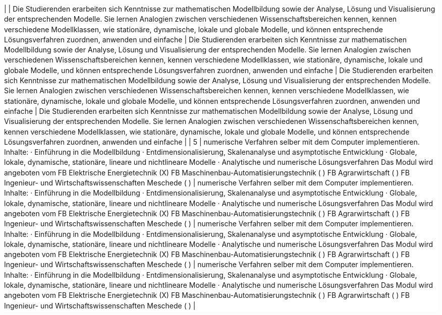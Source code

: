 |                                                               | Die Studierenden erarbeiten sich Kenntnisse zur mathematischen Modellbildung sowie  der  Analyse,  Lösung  und  Visualisierung  der  entsprechenden  Modelle.  Sie  lernen  Analogien  zwischen  verschiedenen  Wissenschaftsbereichen  kennen,  kennen  verschiedene Modellklassen,  wie  stationäre,  dynamische,  lokale  und  globale  Modelle,  und  können  entsprechende  Lösungsverfahren  zuordnen,  anwenden  und  einfache                                                                              | Die Studierenden erarbeiten sich Kenntnisse zur mathematischen Modellbildung sowie  der  Analyse,  Lösung  und  Visualisierung  der  entsprechenden  Modelle.  Sie  lernen  Analogien  zwischen  verschiedenen  Wissenschaftsbereichen  kennen,  kennen  verschiedene Modellklassen,  wie  stationäre,  dynamische,  lokale  und  globale  Modelle,  und  können  entsprechende  Lösungsverfahren  zuordnen,  anwenden  und  einfache                                                                              | Die Studierenden erarbeiten sich Kenntnisse zur mathematischen Modellbildung sowie  der  Analyse,  Lösung  und  Visualisierung  der  entsprechenden  Modelle.  Sie  lernen  Analogien  zwischen  verschiedenen  Wissenschaftsbereichen  kennen,  kennen  verschiedene Modellklassen,  wie  stationäre,  dynamische,  lokale  und  globale  Modelle,  und  können  entsprechende  Lösungsverfahren  zuordnen,  anwenden  und  einfache                                                                              | Die Studierenden erarbeiten sich Kenntnisse zur mathematischen Modellbildung sowie  der  Analyse,  Lösung  und  Visualisierung  der  entsprechenden  Modelle.  Sie  lernen  Analogien  zwischen  verschiedenen  Wissenschaftsbereichen  kennen,  kennen  verschiedene Modellklassen,  wie  stationäre,  dynamische,  lokale  und  globale  Modelle,  und  können  entsprechende  Lösungsverfahren  zuordnen,  anwenden  und  einfache                                                                              |
| 5                                                             | numerische Verfahren selber mit dem Computer implementieren.  Inhalte:  · Einführung in die Modellbildung  · Entdimensionalisierung, Skalenanalyse und asymptotische Entwicklung  · Globale, lokale, dynamische, stationäre, lineare und nichtlineare Modelle  · Analytische und numerische Lösungsverfahren  Das Modul wird angeboten vom  FB Elektrische Energietechnik (X)     FB Maschinenbau-Automatisierungstechnik ( )  FB Agrarwirtschaft ( )     FB Ingenieur- und Wirtschaftswissenschaften Meschede ( ) | numerische Verfahren selber mit dem Computer implementieren.  Inhalte:  · Einführung in die Modellbildung  · Entdimensionalisierung, Skalenanalyse und asymptotische Entwicklung  · Globale, lokale, dynamische, stationäre, lineare und nichtlineare Modelle  · Analytische und numerische Lösungsverfahren  Das Modul wird angeboten vom  FB Elektrische Energietechnik (X)     FB Maschinenbau-Automatisierungstechnik ( )  FB Agrarwirtschaft ( )     FB Ingenieur- und Wirtschaftswissenschaften Meschede ( ) | numerische Verfahren selber mit dem Computer implementieren.  Inhalte:  · Einführung in die Modellbildung  · Entdimensionalisierung, Skalenanalyse und asymptotische Entwicklung  · Globale, lokale, dynamische, stationäre, lineare und nichtlineare Modelle  · Analytische und numerische Lösungsverfahren  Das Modul wird angeboten vom  FB Elektrische Energietechnik (X)     FB Maschinenbau-Automatisierungstechnik ( )  FB Agrarwirtschaft ( )     FB Ingenieur- und Wirtschaftswissenschaften Meschede ( ) | numerische Verfahren selber mit dem Computer implementieren.  Inhalte:  · Einführung in die Modellbildung  · Entdimensionalisierung, Skalenanalyse und asymptotische Entwicklung  · Globale, lokale, dynamische, stationäre, lineare und nichtlineare Modelle  · Analytische und numerische Lösungsverfahren  Das Modul wird angeboten vom  FB Elektrische Energietechnik (X)     FB Maschinenbau-Automatisierungstechnik ( )  FB Agrarwirtschaft ( )     FB Ingenieur- und Wirtschaftswissenschaften Meschede ( ) |